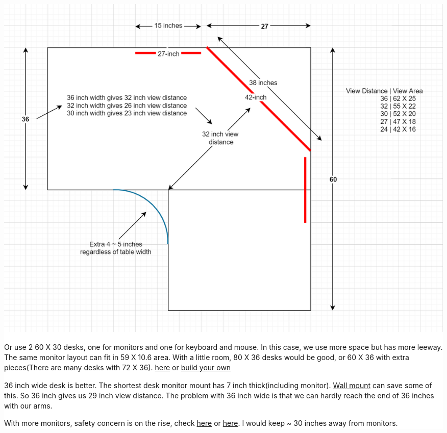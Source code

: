 ![42 inches](corner.png)

Or use 2 60 X 30 desks, one for monitors and one for keyboard and mouse. In this case, we use more
space but has more leeway. The same monitor layout can fit in 59 X 10.6 area. With a little room,
80 X 36 desks would be good, or 60 X 36 with extra pieces(There are many desks with 72 X 36).
[here](https://www.marketswest.com/store/pc/L-Shape-Desk-72-quot-x84-quot-with-Glass-Front-Espresso-or-Urban-Walnut-p73303.htm)
or [build your own](https://www.popsci.com/build-custom-computer-desk/)

36 inch wide desk is better. The shortest desk monitor mount has 7 inch thick(including monitor).
[Wall mount](https://www.amazon.com/Adjustable-Tilting-Bracket-Plasma-10-26inch/dp/B00BD9JR6K/ref=sr_1_30?dchild=1&keywords=monitor+wall+mount&qid=1608871043&sr=8-30) 
can save some of this.
So 36 inch gives us 29 inch view distance. The problem with 36 inch wide is that we can hardly
reach the end of 36 inches with our arms.

With more monitors, safety concern is on the rise, check 
[here](https://emfacademy.com/computer-monitor-radiation-everything-you-need-to-know/)
or [here](https://smallbusiness.chron.com/safety-issues-radiation-computer-monitor-66298.html).
I would keep ~ 30 inches away from monitors.
